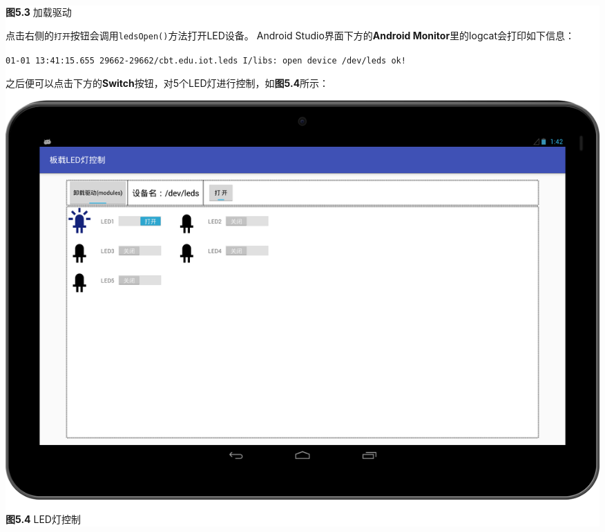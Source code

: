 **图5.3** 加载驱动   

点击右侧的`打开`按钮会调用`ledsOpen()`方法打开LED设备。
Android Studio界面下方的**Android Monitor**里的logcat会打印如下信息：
```
01-01 13:41:15.655 29662-29662/cbt.edu.iot.leds I/libs: open device /dev/leds ok! 
```

之后便可以点击下方的**Switch**按钮，对5个LED灯进行控制，如**图5.4**所示：   

![LED灯控制](/chapter4/experiment02/led1_control.png)

**图5.4** LED灯控制




